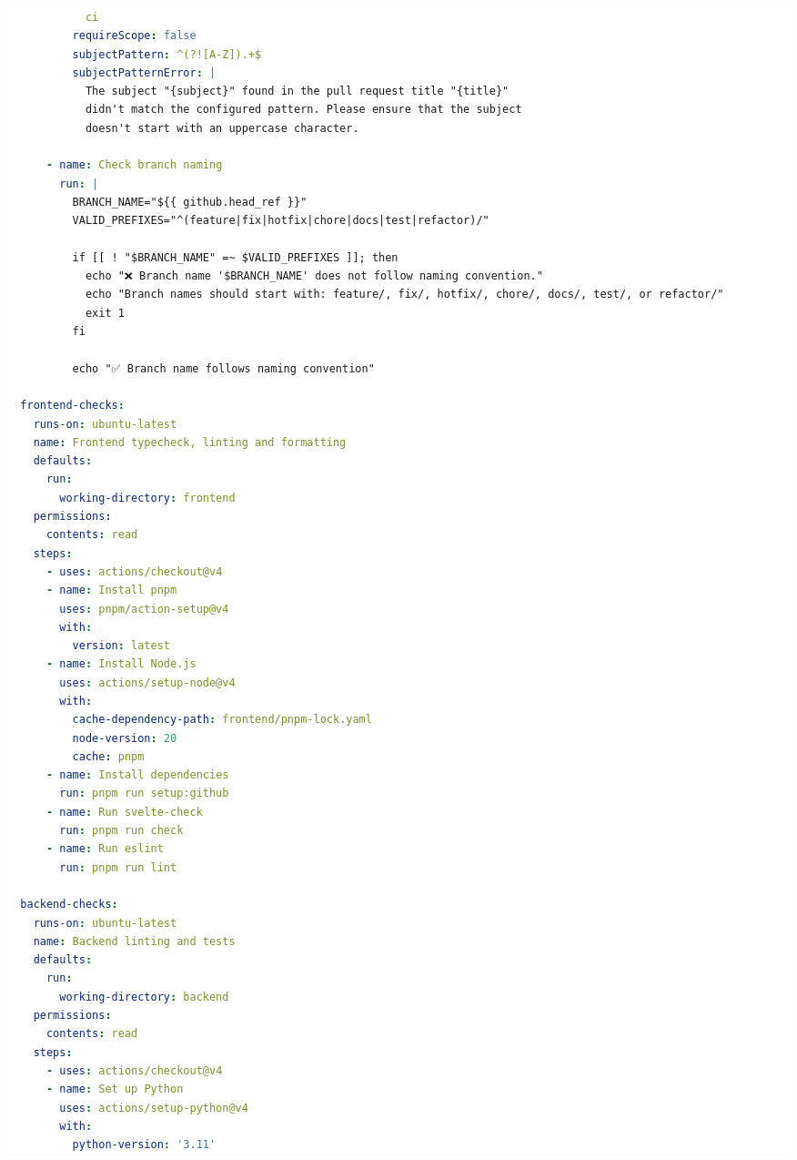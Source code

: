 ```yaml
            ci
          requireScope: false
          subjectPattern: ^(?![A-Z]).+$
          subjectPatternError: |
            The subject "{subject}" found in the pull request title "{title}"
            didn't match the configured pattern. Please ensure that the subject
            doesn't start with an uppercase character.
      
      - name: Check branch naming
        run: |
          BRANCH_NAME="${{ github.head_ref }}"
          VALID_PREFIXES="^(feature|fix|hotfix|chore|docs|test|refactor)/"
          
          if [[ ! "$BRANCH_NAME" =~ $VALID_PREFIXES ]]; then
            echo "❌ Branch name '$BRANCH_NAME' does not follow naming convention."
            echo "Branch names should start with: feature/, fix/, hotfix/, chore/, docs/, test/, or refactor/"
            exit 1
          fi
          
          echo "✅ Branch name follows naming convention"

  frontend-checks:
    runs-on: ubuntu-latest
    name: Frontend typecheck, linting and formatting
    defaults:
      run:
        working-directory: frontend
    permissions:
      contents: read
    steps:
      - uses: actions/checkout@v4
      - name: Install pnpm
        uses: pnpm/action-setup@v4
        with:
          version: latest
      - name: Install Node.js
        uses: actions/setup-node@v4
        with:
          cache-dependency-path: frontend/pnpm-lock.yaml 
          node-version: 20
          cache: pnpm
      - name: Install dependencies
        run: pnpm run setup:github
      - name: Run svelte-check
        run: pnpm run check
      - name: Run eslint
        run: pnpm run lint

  backend-checks:
    runs-on: ubuntu-latest
    name: Backend linting and tests
    defaults:
      run:
        working-directory: backend
    permissions:
      contents: read
    steps:
      - uses: actions/checkout@v4
      - name: Set up Python
        uses: actions/setup-python@v4
        with:
          python-version: '3.11'
```